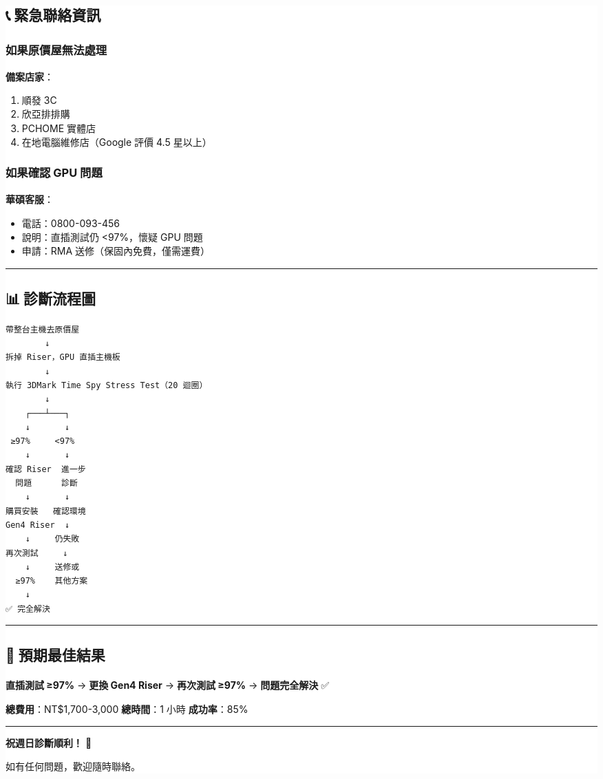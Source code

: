 
## 📞 緊急聯絡資訊

### 如果原價屋無法處理

**備案店家**：
1. 順發 3C
2. 欣亞排排購
3. PCHOME 實體店
4. 在地電腦維修店（Google 評價 4.5 星以上）

### 如果確認 GPU 問題

**華碩客服**：
- 電話：0800-093-456
- 說明：直插測試仍 <97%，懷疑 GPU 問題
- 申請：RMA 送修（保固內免費，僅需運費）

---

## 📊 診斷流程圖

```
帶整台主機去原價屋
        ↓
拆掉 Riser，GPU 直插主機板
        ↓
執行 3DMark Time Spy Stress Test（20 迴圈）
        ↓
    ┌───┴───┐
    ↓       ↓
 ≥97%     <97%
    ↓       ↓
確認 Riser  進一步
  問題      診斷
    ↓       ↓
購買安裝   確認環境
Gen4 Riser  ↓
    ↓     仍失敗
再次測試     ↓
    ↓     送修或
  ≥97%    其他方案
    ↓
✅ 完全解決
```

---

## 🎉 預期最佳結果

**直插測試 ≥97%** → **更換 Gen4 Riser** → **再次測試 ≥97%** → **問題完全解決** ✅

**總費用**：NT$1,700-3,000
**總時間**：1 小時
**成功率**：85%

---

**祝週日診斷順利！** 🚀

如有任何問題，歡迎隨時聯絡。
